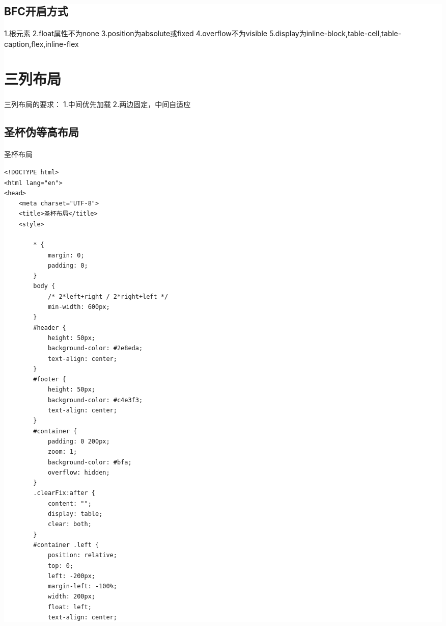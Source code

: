 ## BFC开启方式

1.根元素
2.float属性不为none
3.position为absolute或fixed
4.overflow不为visible
5.display为inline-block,table-cell,table-caption,flex,inline-flex

# 三列布局

三列布局的要求：
1.中间优先加载
2.两边固定，中间自适应

## 圣杯伪等高布局

圣杯布局

```
<!DOCTYPE html>
<html lang="en">
<head>
    <meta charset="UTF-8">
    <title>圣杯布局</title>
    <style>
        
        * {
            margin: 0;
            padding: 0;
        }
        body {
            /* 2*left+right / 2*right+left */
            min-width: 600px;
        }
        #header {
            height: 50px;
            background-color: #2e8eda;
            text-align: center;
        }
        #footer {
            height: 50px;
            background-color: #c4e3f3;
            text-align: center;
        }
        #container {
            padding: 0 200px;
            zoom: 1;
            background-color: #bfa;
            overflow: hidden;
        }
        .clearFix:after {
            content: "";
            display: table;
            clear: both;
        }
        #container .left {
            position: relative;
            top: 0;
            left: -200px;
            margin-left: -100%;
            width: 200px;
            float: left;
            text-align: center;
```